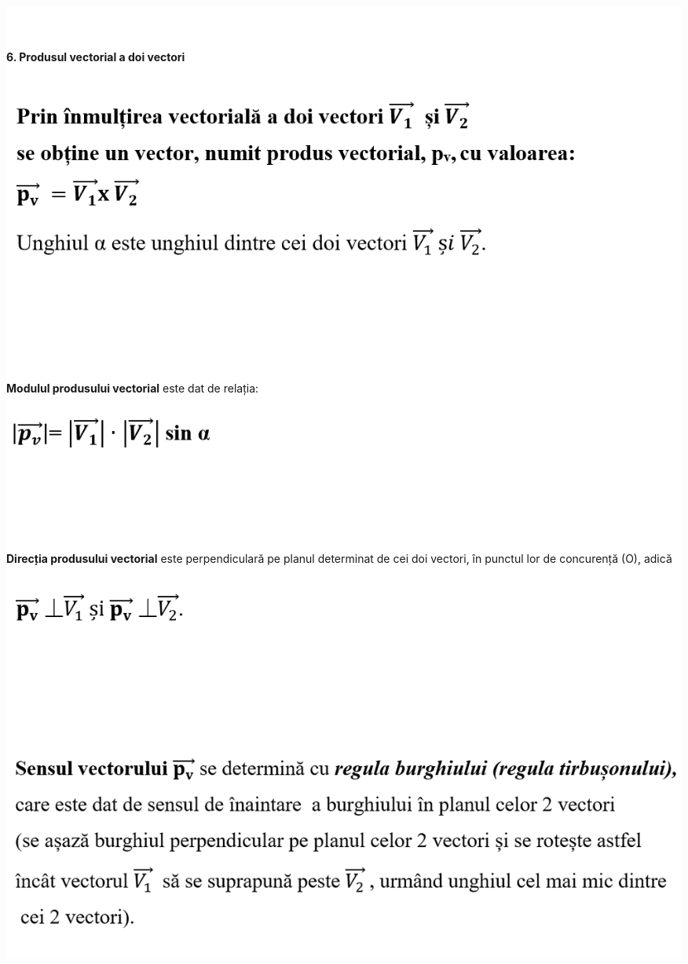 


<br></br>



<div class="alert alert--primary" role="alert">

**6. Produsul vectorial a doi vectori** 



<Img className="img-responsive4" src="fizica/clasa9/capitolul3/III-1-2-3-operatii-cu-vectori-poza30-produsul-vectorial-a-doi-vectori.png" width="1000" height="274" />

<br></br>
<br></br>



**Modulul produsului vectorial** este dat de relația:


<Img className="img-responsive4" src="fizica/clasa9/capitolul3/III-1-2-3-operatii-cu-vectori-poza31-modulul-produsului-vectorial-a-doi-vectori.png" width="1000" height="68" />

<br></br>
<br></br>


**Direcția produsului vectorial** este perpendiculară pe planul determinat de cei doi vectori, în punctul lor de concurență (O), adică

<Img className="img-responsive4" src="fizica/clasa9/capitolul3/III-1-2-3-operatii-cu-vectori-poza32-directia-produsului-vectorial-a-doi-vectori.png" width="1000" height="80" />

<br></br>
<br></br>


<Img className="img-responsive4" src="fizica/clasa9/capitolul3/III-1-2-3-operatii-cu-vectori-poza33-sensul-vectorului-ce-reprezinta-produsul-vectorial-a-doi-vectori.png" width="1000" height="284" />
